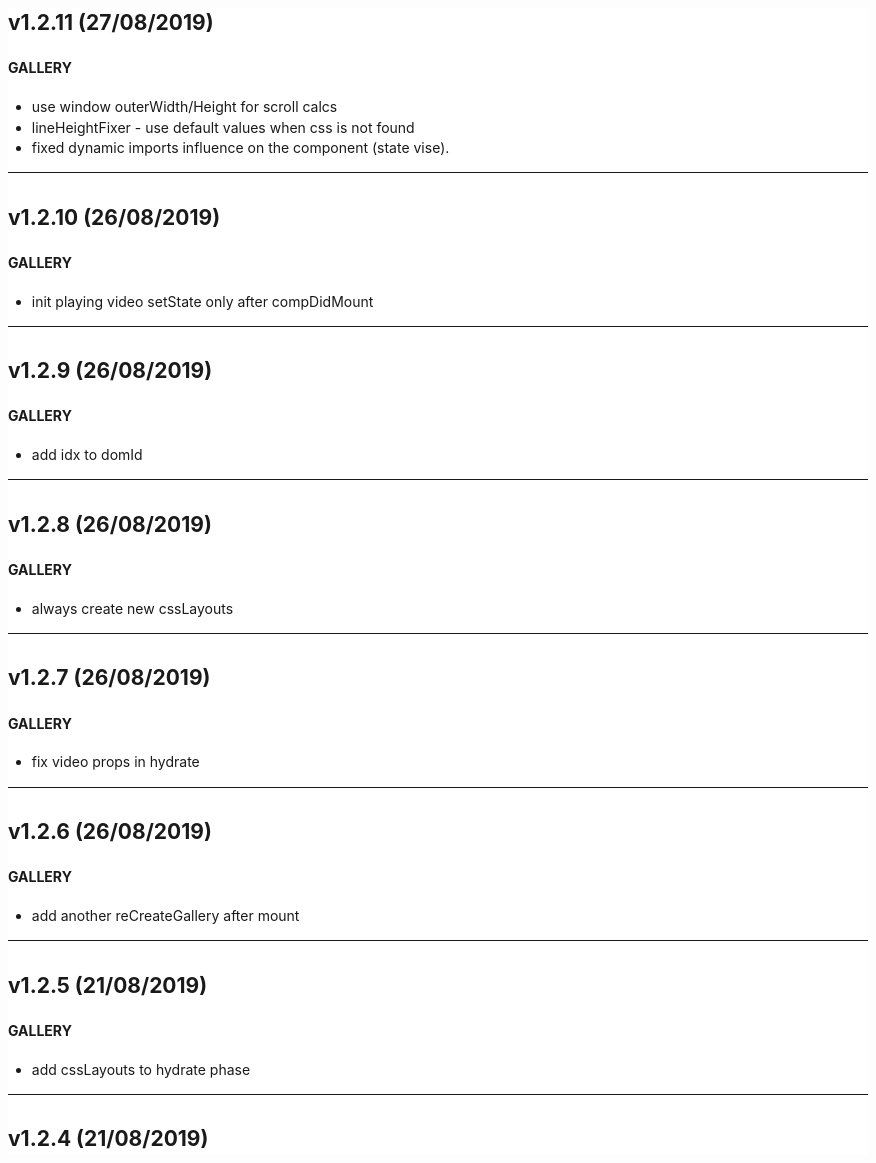 ## v1.2.11 (27/08/2019)
 
#### GALLERY
 -  use window outerWidth/Height for scroll calcs
 -  lineHeightFixer - use default values when css is not found
 -  fixed dynamic imports influence on the component (state vise).

---
## v1.2.10 (26/08/2019)
 
#### GALLERY
 -  init playing video setState only after compDidMount

---
## v1.2.9 (26/08/2019)
 
#### GALLERY
 -  add idx to domId

---
## v1.2.8 (26/08/2019)
 
#### GALLERY
 -  always create new cssLayouts

---
## v1.2.7 (26/08/2019)
 
#### GALLERY
 -  fix video props in hydrate

---
## v1.2.6 (26/08/2019)
 
#### GALLERY
 -  add another reCreateGallery after mount

---
## v1.2.5 (21/08/2019)
 
#### GALLERY
 -  add cssLayouts to hydrate phase

---
## v1.2.4 (21/08/2019)
 